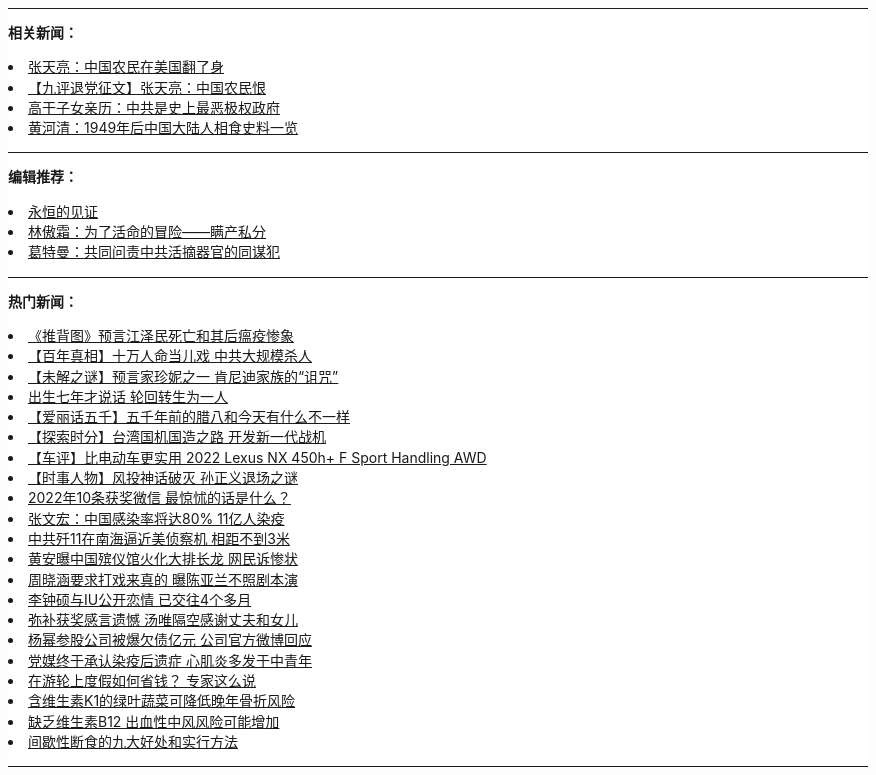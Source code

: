 <hr>


<strong>相关新闻：</strong>
<li><a href="https://github.com/19920513/djy/blob/master/gb/7/1/25/n1601646.md#1">张天亮：中国农民在美国翻了身</a></li>
<li><a href="https://github.com/19920513/djy/blob/master/gb/9/10/25/n2700228.md#1">【九评退党征文】张天亮：中国农民恨</a></li>
<li><a href="https://github.com/19920513/djy/blob/master/gb/10/10/8/n3049039.md#1">高干子女亲历：中共是史上最恶极权政府</a></li>
<li><a href="https://github.com/19920513/djy/blob/master/gb/10/10/21/n3060727.md#1">黄河清：1949年后中国大陆人相食史料一览</a></li>
<hr>


<strong>编辑推荐：</strong>
<li><a href="https://github.com/19920513/www/blob/master/README.md?dfh#9" target="_blank">永恒的见证</a></li><li><a href="https://github.com/tsiac2612/djy/blob/master/gb/18/12/6/n10894661.md#1" target="_blank">林傲霜：为了活命的冒险——瞒产私分</a></li><li><a href="https://github.com/tsiac2612/djy/blob/master/gb/19/9/1/n11491427.md#1" target="_blank">葛特曼：共同问责中共活摘器官的同谋犯</a></li>
<hr>

<strong>热门新闻：</strong>
<li><a href="https://github.com/19920513/djy/blob/master/gb/22/12/27/n13893016.md#1">《推背图》预言江泽民死亡和其后瘟疫惨象</a></li>
<li><a href="https://github.com/19920513/djy/blob/master/gb/22/12/23/n13890728.md#1">【百年真相】十万人命当儿戏 中共大规模杀人</a></li>
<li><a href="https://github.com/19920513/djy/blob/master/gb/22/12/26/n13891849.md#1">【未解之谜】预言家珍妮之一 肯尼迪家族的“诅咒”</a></li>
<li><a href="https://github.com/19920513/djy/blob/master/gb/22/12/24/n13891107.md#1">出生七年才说话 轮回转生为一人</a></li>
<li><a href="https://github.com/19920513/djy/blob/master/gb/22/12/20/n13888243.md#1">【爱丽话五千】五千年前的腊八和今天有什么不一样</a></li>
<li><a href="https://github.com/19920513/djy/blob/master/gb/22/12/29/n13894469.md#1">【探索时分】台湾国机国造之路  开发新一代战机</a></li>
<li><a href="https://github.com/19920513/djy/blob/master/gb/22/12/31/n13895971.md#1">【车评】比电动车更实用 2022 Lexus NX 450h+ F Sport Handling AWD</a></li>
<li><a href="https://github.com/19920513/djy/blob/master/gb/22/12/31/n13896520.md#1">【时事人物】风投神话破灭 孙正义退场之谜</a></li>
<li><a href="https://github.com/19920513/djy/blob/master/gb/22/12/30/n13895524.md#1">2022年10条获奖微信 最惊怵的话是什么？</a></li>
<li><a href="https://github.com/19920513/djy/blob/master/gb/22/12/30/n13895619.md#1">张文宏：中国感染率将达80% 11亿人染疫</a></li>
<li><a href="https://github.com/19920513/djy/blob/master/gb/22/12/29/n13894594.md#1">中共歼11在南海逼近美侦察机 相距不到3米</a></li>
<li><a href="https://github.com/19920513/djy/blob/master/gb/22/12/30/n13894733.md#1">黄安曝中国殡仪馆火化大排长龙 网民诉惨状</a></li>
<li><a href="https://github.com/19920513/djy/blob/master/gb/22/12/31/n13895820.md#1">周晓涵要求打戏来真的 曝陈亚兰不照剧本演</a></li>
<li><a href="https://github.com/19920513/djy/blob/master/gb/22/12/31/n13896444.md#1">李钟硕与IU公开恋情 已交往4个多月</a></li>
<li><a href="https://github.com/19920513/djy/blob/master/gb/22/12/30/n13895784.md#1">弥补获奖感言遗憾 汤唯隔空感谢丈夫和女儿</a></li>
<li><a href="https://github.com/19920513/djy/blob/master/gb/22/12/29/n13894649.md#1">杨幂参股公司被爆欠债亿元 公司官方微博回应</a></li>
<li><a href="https://github.com/19920513/djy/blob/master/gb/22/12/31/n13896498.md#1">党媒终于承认染疫后遗症 心肌炎多发于中青年</a></li>
<li><a href="https://github.com/19920513/djy/blob/master/gb/22/12/30/n13895183.md#1">在游轮上度假如何省钱？ 专家这么说</a></li>
<li><a href="https://github.com/19920513/djy/blob/master/gb/22/12/29/n13894434.md#1">含维生素K1的绿叶蔬菜可降低晚年骨折风险</a></li>
<li><a href="https://github.com/19920513/djy/blob/master/gb/22/12/29/n13894407.md#1">缺乏维生素B12 出血性中风风险可能增加</a></li>
<li><a href="https://github.com/19920513/djy/blob/master/gb/22/12/30/n13895270.md#1">间歇性断食的九大好处和实行方法</a></li>
<hr>